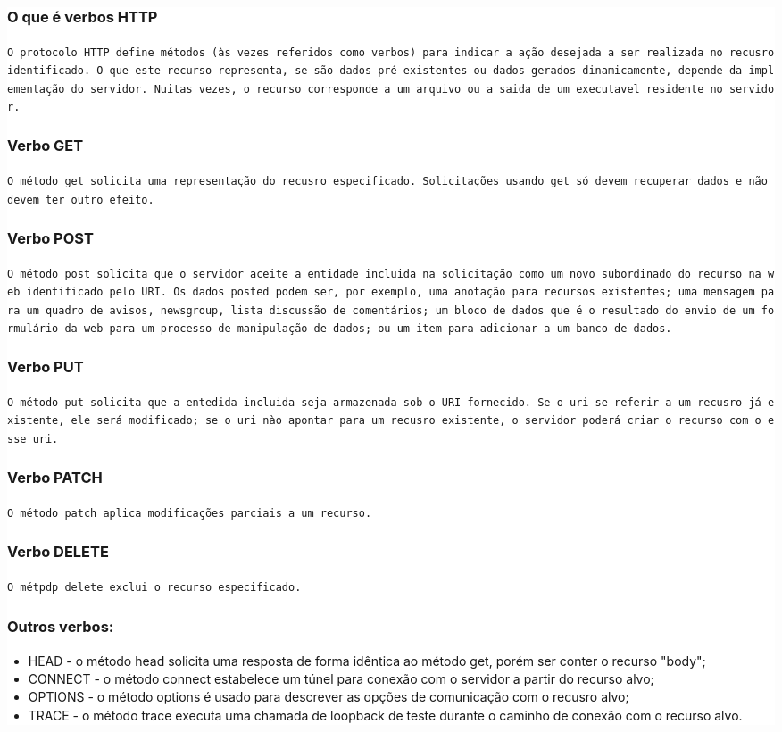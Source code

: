 ### O que é verbos HTTP

```
O protocolo HTTP define métodos (às vezes referidos como verbos) para indicar a ação desejada a ser realizada no recusro identificado. O que este recurso representa, se são dados pré-existentes ou dados gerados dinamicamente, depende da implementação do servidor. Nuitas vezes, o recurso corresponde a um arquivo ou a saida de um executavel residente no servidor.
```

### Verbo GET

```
O método get solicita uma representação do recusro especificado. Solicitações usando get só devem recuperar dados e não devem ter outro efeito.
```

### Verbo POST

```
O método post solicita que o servidor aceite a entidade incluida na solicitação como um novo subordinado do recurso na web identificado pelo URI. Os dados posted podem ser, por exemplo, uma anotação para recursos existentes; uma mensagem para um quadro de avisos, newsgroup, lista discussão de comentários; um bloco de dados que é o resultado do envio de um formulário da web para um processo de manipulação de dados; ou um item para adicionar a um banco de dados.
```

### Verbo PUT

```
O método put solicita que a entedida incluida seja armazenada sob o URI fornecido. Se o uri se referir a um recusro já existente, ele será modificado; se o uri nào apontar para um recusro existente, o servidor poderá criar o recurso com o esse uri.
```

### Verbo PATCH

```
O método patch aplica modificações parciais a um recurso.
```

### Verbo DELETE

```
O métpdp delete exclui o recurso especificado.
```

### Outros verbos:

- HEAD - o método head solicita uma resposta de forma idêntica ao método get, porém ser conter o recurso "body";
- CONNECT - o método connect estabelece um túnel para conexão com o servidor a partir do recurso alvo;
- OPTIONS - o método options é usado para descrever as opções de comunicação com o recusro alvo;
- TRACE - o método trace executa uma chamada de loopback de teste durante o caminho de conexão com o recurso alvo.
